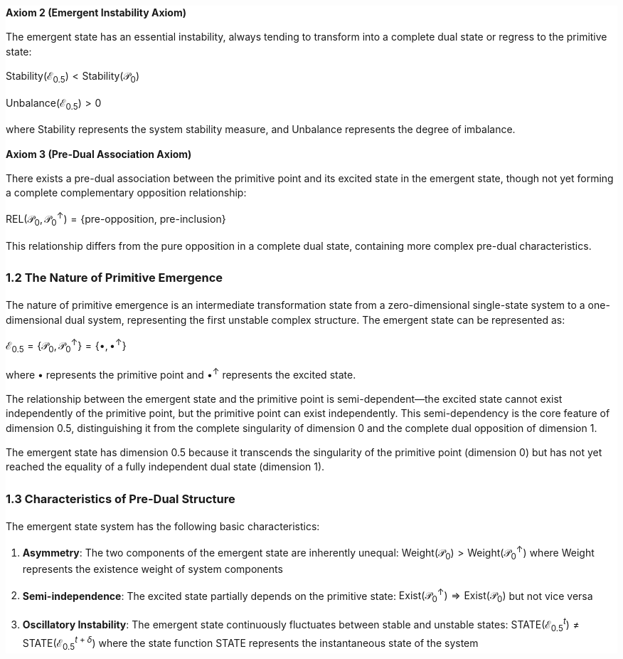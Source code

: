 **Axiom 2 (Emergent Instability Axiom)**

The emergent state has an essential instability, always tending to transform into a complete dual state or regress to the primitive state:

$`\text{Stability}(\mathcal{E}_{0.5}) < \text{Stability}(\mathcal{P}_0)`$

$`\text{Unbalance}(\mathcal{E}_{0.5}) > 0`$

where $`\text{Stability}`$ represents the system stability measure, and $`\text{Unbalance}`$ represents the degree of imbalance.

**Axiom 3 (Pre-Dual Association Axiom)**

There exists a pre-dual association between the primitive point and its excited state in the emergent state, though not yet forming a complete complementary opposition relationship:

$`\text{REL}(\mathcal{P}_0, \mathcal{P}_0^{\uparrow}) = \{\text{pre-opposition, pre-inclusion}\}`$

This relationship differs from the pure opposition in a complete dual state, containing more complex pre-dual characteristics.

### 1.2 The Nature of Primitive Emergence

The nature of primitive emergence is an intermediate transformation state from a zero-dimensional single-state system to a one-dimensional dual system, representing the first unstable complex structure. The emergent state can be represented as:

$`\mathcal{E}_{0.5} = \{\mathcal{P}_0, \mathcal{P}_0^{\uparrow}\} = \{\bullet, \bullet^{\uparrow}\}`$

where $`\bullet`$ represents the primitive point and $`\bullet^{\uparrow}`$ represents the excited state.

The relationship between the emergent state and the primitive point is semi-dependent—the excited state cannot exist independently of the primitive point, but the primitive point can exist independently. This semi-dependency is the core feature of dimension 0.5, distinguishing it from the complete singularity of dimension 0 and the complete dual opposition of dimension 1.

The emergent state has dimension 0.5 because it transcends the singularity of the primitive point (dimension 0) but has not yet reached the equality of a fully independent dual state (dimension 1).

### 1.3 Characteristics of Pre-Dual Structure

The emergent state system has the following basic characteristics:

1. **Asymmetry**: The two components of the emergent state are inherently unequal:
   $`\text{Weight}(\mathcal{P}_0) > \text{Weight}(\mathcal{P}_0^{\uparrow})`$
   where $`\text{Weight}`$ represents the existence weight of system components

2. **Semi-independence**: The excited state partially depends on the primitive state:
   $`\text{Exist}(\mathcal{P}_0^{\uparrow}) \Rightarrow \text{Exist}(\mathcal{P}_0)`$
   but not vice versa

3. **Oscillatory Instability**: The emergent state continuously fluctuates between stable and unstable states:
   $`\text{STATE}(\mathcal{E}_{0.5}^t) \neq \text{STATE}(\mathcal{E}_{0.5}^{t+\delta})`$
   where the state function $`\text{STATE}`$ represents the instantaneous state of the system
